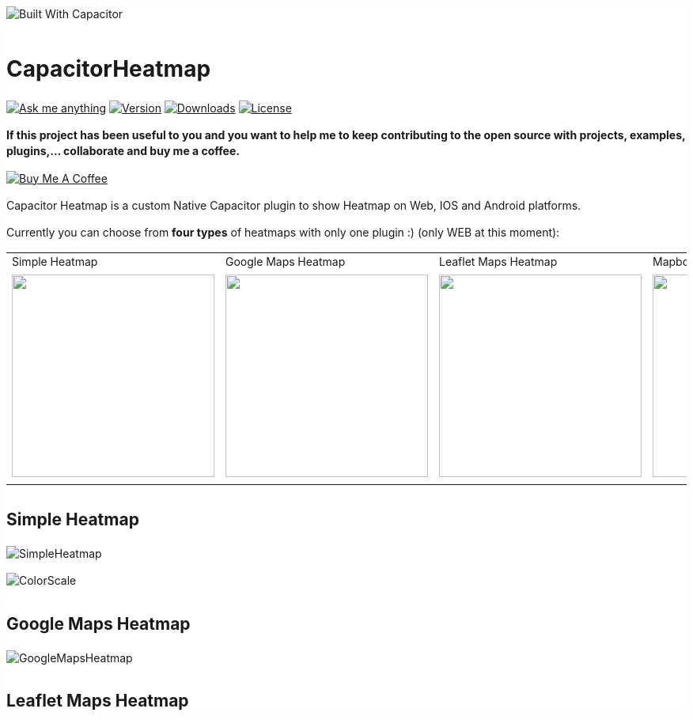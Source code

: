 ![Built With Capacitor](https://img.shields.io/badge/-Built%20With%20Capacitor-16161d.svg?logo=data%3Aimage%2Fsvg%2Bxml%3Bbase64%2CPD94bWwgdmVyc2lvbj0iMS4wIiBlbmNvZGluZz0idXRmLTgiPz4KPCEtLSBHZW5lcmF0b3I6IEFkb2JlIElsbHVzdHJhdG9yIDE5LjIuMSwgU1ZHIEV4cG9ydCBQbHVnLUluIC4gU1ZHIFZlcnNpb246IDYuMDAgQnVpbGQgMCkgIC0tPgo8c3ZnIHZlcnNpb249IjEuMSIgaWQ9IkxheWVyXzEiIHhtbG5zPSJodHRwOi8vd3d3LnczLm9yZy8yMDAwL3N2ZyIgeG1sbnM6eGxpbms9Imh0dHA6Ly93d3cudzMub3JnLzE5OTkveGxpbmsiIHg9IjBweCIgeT0iMHB4IgoJIHZpZXdCb3g9IjAgMCA1MTIgNTEyIiBzdHlsZT0iZW5hYmxlLWJhY2tncm91bmQ6bmV3IDAgMCA1MTIgNTEyOyIgeG1sOnNwYWNlPSJwcmVzZXJ2ZSI%2BCjxzdHlsZSB0eXBlPSJ0ZXh0L2NzcyI%2BCgkuc3Qwe2ZpbGw6I0ZGRkZGRjt9Cjwvc3R5bGU%2BCjxwYXRoIGNsYXNzPSJzdDAiIGQ9Ik00MjQuNywzNzMuOWMwLDM3LjYtNTUuMSw2OC42LTkyLjcsNjguNkgxODAuNGMtMzcuOSwwLTkyLjctMzAuNy05Mi43LTY4LjZ2LTMuNmgzMzYuOVYzNzMuOXoiLz4KPHBhdGggY2xhc3M9InN0MCIgZD0iTTQyNC43LDI5Mi4xSDE4MC40Yy0zNy42LDAtOTIuNy0zMS05Mi43LTY4LjZ2LTMuNkgzMzJjMzcuNiwwLDkyLjcsMzEsOTIuNyw2OC42VjI5Mi4xeiIvPgo8cGF0aCBjbGFzcz0ic3QwIiBkPSJNNDI0LjcsMTQxLjdIODcuN3YtMy42YzAtMzcuNiw1NC44LTY4LjYsOTIuNy02OC42SDMzMmMzNy45LDAsOTIuNywzMC43LDkyLjcsNjguNlYxNDEuN3oiLz4KPC9zdmc%2BCg%3D%3D&colorA=16161d&style=flat-square)

# CapacitorHeatmap

[![Ask me anything](https://img.shields.io/badge/ask%20me-anything-1abc9c.svg)](https://github.com/abritopach) [![Version](https://img.shields.io/npm/v/capacitor-heatmap.svg)](https://www.npmjs.com/package/capacitor-heatmap)
[![Downloads](https://img.shields.io/npm/dt/capacitor-heatmap.svg)](https://www.npmjs.com/package/capacitor-heatmap) [![License](https://img.shields.io/github/license/abritopach/capacitor-heatmap.svg)](https://github.com/abritopach/capacitor-heatmap/blob/master/LICENSE)

**If this project has been useful to you and you want to help me to keep contributing to the open source with projects, examples, plugins,... collaborate and buy me a coffee.**

<a href="https://www.buymeacoffee.com/h6WVj4HcD" target="_blank"><img src="https://img.buymeacoffee.com/button-api/?text=Buy me a coffee&amp;emoji=&amp;slug=https://www.buymeacoffee.com/h6WVj4HcD&amp;button_colour=FF5F5F&amp;font_colour=ffffff&amp;font_family=Cookie&amp;outline_colour=000000&amp;coffee_colour=FFDD00" alt="Buy Me A Coffee"></a>

Capacitor Heatmap is a custom Native Capacitor plugin to show Heatmap on Web, IOS and Android platforms.

Currently you can choose from **four types** of heatmaps with only one plugin :) (only WEB at this moment):

<table>
  <tr>
    <td>Simple Heatmap</td>
     <td>Google Maps Heatmap</td>
     <td>Leaflet Maps Heatmap</td>
     <td>Mapbox Maps Heatmap</td>
  </tr>
  <tr>
    <td><img src="readme_resources/simple.png" width=256 height=256></td>
    <td><img src="readme_resources/google-maps.png" width=256 height=256></td>
    <td><img src="readme_resources/leaflet-maps.png" width=256 height=256></td>
    <td><img src="readme_resources/mapbox-maps.png" width=256 height=256></td>
  </tr>
 </table>

## Simple Heatmap

![SimpleHeatmap](readme_resources/simple_heatmap.gif 'SimpleHeatmap')

![ColorScale](readme_resources/color_scale.gif 'ColorScale')

## Google Maps Heatmap

![GoogleMapsHeatmap](readme_resources/google_maps_heatmap.gif 'GoogleMapsHeatmap')

## Leaflet Maps Heatmap
